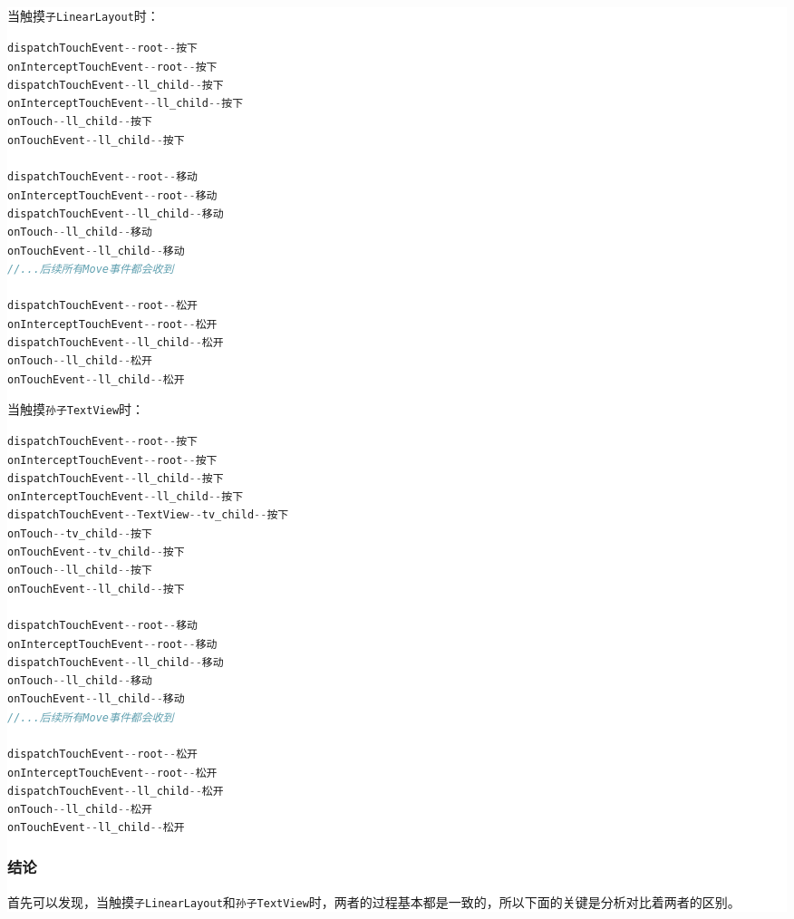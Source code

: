 当触摸`子LinearLayout`时：  
```java  
dispatchTouchEvent--root--按下  
onInterceptTouchEvent--root--按下  
dispatchTouchEvent--ll_child--按下  
onInterceptTouchEvent--ll_child--按下  
onTouch--ll_child--按下  
onTouchEvent--ll_child--按下  
  
dispatchTouchEvent--root--移动  
onInterceptTouchEvent--root--移动  
dispatchTouchEvent--ll_child--移动  
onTouch--ll_child--移动  
onTouchEvent--ll_child--移动  
//...后续所有Move事件都会收到  
  
dispatchTouchEvent--root--松开  
onInterceptTouchEvent--root--松开  
dispatchTouchEvent--ll_child--松开  
onTouch--ll_child--松开  
onTouchEvent--ll_child--松开  
```  
  
当触摸`孙子TextView`时：  
```java  
dispatchTouchEvent--root--按下  
onInterceptTouchEvent--root--按下  
dispatchTouchEvent--ll_child--按下  
onInterceptTouchEvent--ll_child--按下  
dispatchTouchEvent--TextView--tv_child--按下  
onTouch--tv_child--按下  
onTouchEvent--tv_child--按下  
onTouch--ll_child--按下  
onTouchEvent--ll_child--按下  
  
dispatchTouchEvent--root--移动  
onInterceptTouchEvent--root--移动  
dispatchTouchEvent--ll_child--移动  
onTouch--ll_child--移动  
onTouchEvent--ll_child--移动  
//...后续所有Move事件都会收到  
  
dispatchTouchEvent--root--松开  
onInterceptTouchEvent--root--松开  
dispatchTouchEvent--ll_child--松开  
onTouch--ll_child--松开  
onTouchEvent--ll_child--松开  
```  
  
### 结论  
首先可以发现，当触摸`子LinearLayout`和`孙子TextView`时，两者的过程基本都是一致的，所以下面的关键是分析对比着两者的区别。  
  